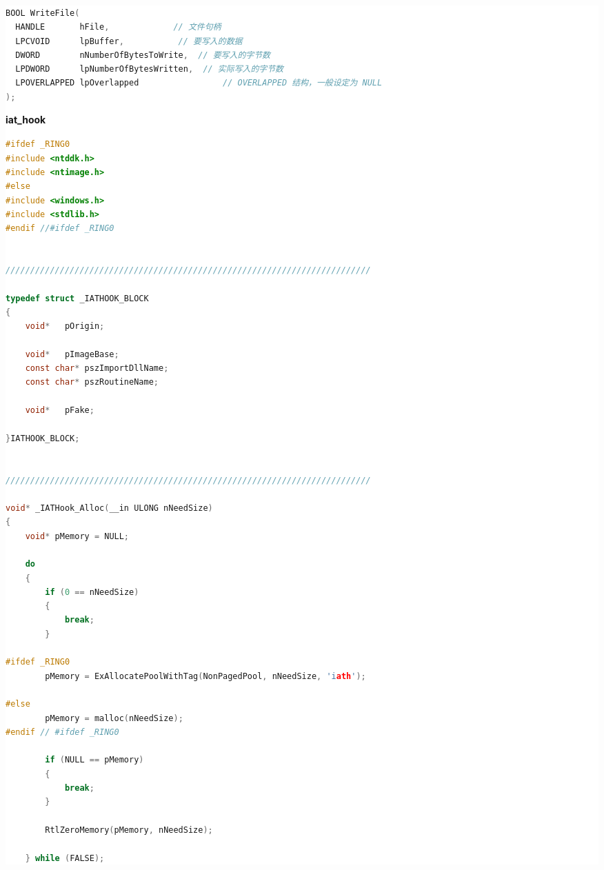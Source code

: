 ```c
BOOL WriteFile(
  HANDLE       hFile,             // 文件句柄
  LPCVOID      lpBuffer,           // 要写入的数据
  DWORD        nNumberOfBytesToWrite,  // 要写入的字节数
  LPDWORD      lpNumberOfBytesWritten,  // 实际写入的字节数
  LPOVERLAPPED lpOverlapped					// OVERLAPPED 结构，一般设定为 NULL
);
```

**iat_hook**

```c
#ifdef _RING0
#include <ntddk.h>
#include <ntimage.h>
#else
#include <windows.h>
#include <stdlib.h>
#endif //#ifdef _RING0


//////////////////////////////////////////////////////////////////////////

typedef struct _IATHOOK_BLOCK
{
	void*	pOrigin;

	void*	pImageBase;
	const char*	pszImportDllName;
	const char*	pszRoutineName;

	void*	pFake;

}IATHOOK_BLOCK;


//////////////////////////////////////////////////////////////////////////

void* _IATHook_Alloc(__in ULONG nNeedSize)
{
	void* pMemory = NULL;

	do
	{
		if (0 == nNeedSize)
		{
			break;
		}

#ifdef _RING0
		pMemory = ExAllocatePoolWithTag(NonPagedPool, nNeedSize, 'iath');

#else
		pMemory = malloc(nNeedSize);
#endif // #ifdef _RING0

		if (NULL == pMemory)
		{
			break;
		}

		RtlZeroMemory(pMemory, nNeedSize);

	} while (FALSE);
```